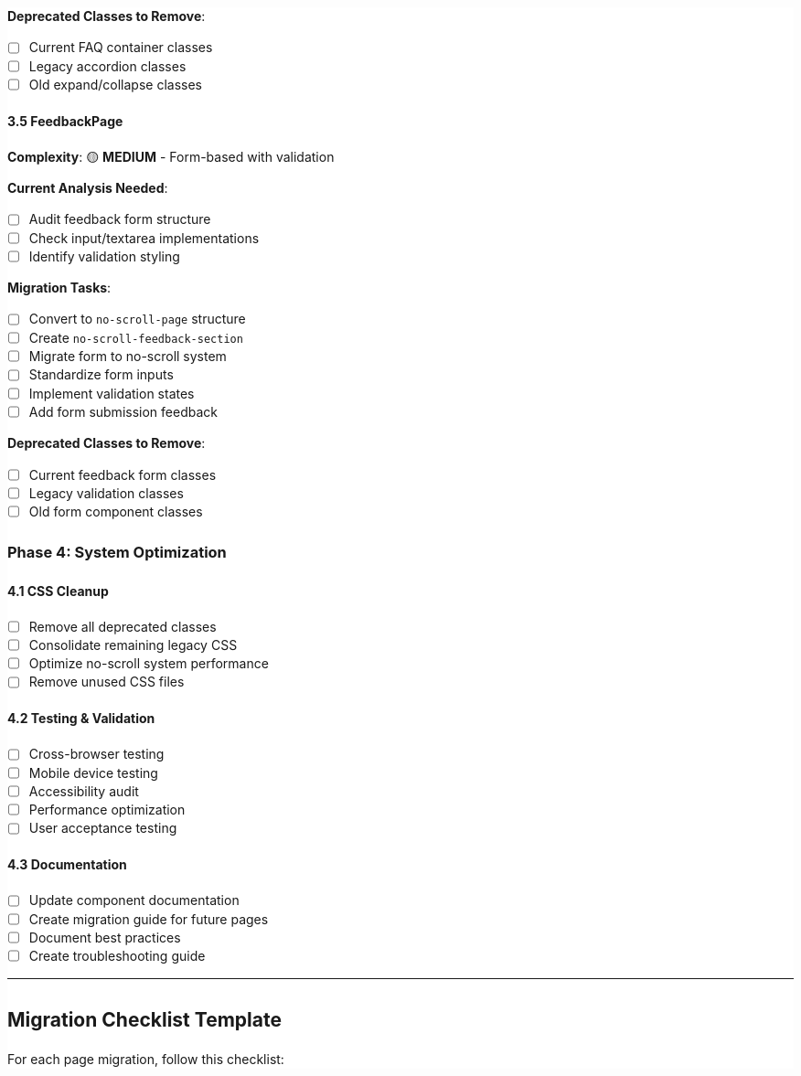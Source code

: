 **Deprecated Classes to Remove**:
- [ ] Current FAQ container classes
- [ ] Legacy accordion classes
- [ ] Old expand/collapse classes

#### **3.5 FeedbackPage**
**Complexity**: 🟡 **MEDIUM** - Form-based with validation

**Current Analysis Needed**:
- [ ] Audit feedback form structure
- [ ] Check input/textarea implementations
- [ ] Identify validation styling

**Migration Tasks**:
- [ ] Convert to `no-scroll-page` structure
- [ ] Create `no-scroll-feedback-section`
- [ ] Migrate form to no-scroll system
- [ ] Standardize form inputs
- [ ] Implement validation states
- [ ] Add form submission feedback

**Deprecated Classes to Remove**:
- [ ] Current feedback form classes
- [ ] Legacy validation classes
- [ ] Old form component classes

### **Phase 4: System Optimization**

#### **4.1 CSS Cleanup**
- [ ] Remove all deprecated classes
- [ ] Consolidate remaining legacy CSS
- [ ] Optimize no-scroll system performance
- [ ] Remove unused CSS files

#### **4.2 Testing & Validation**
- [ ] Cross-browser testing
- [ ] Mobile device testing
- [ ] Accessibility audit
- [ ] Performance optimization
- [ ] User acceptance testing

#### **4.3 Documentation**
- [ ] Update component documentation
- [ ] Create migration guide for future pages
- [ ] Document best practices
- [ ] Create troubleshooting guide

---

## Migration Checklist Template

For each page migration, follow this checklist:
